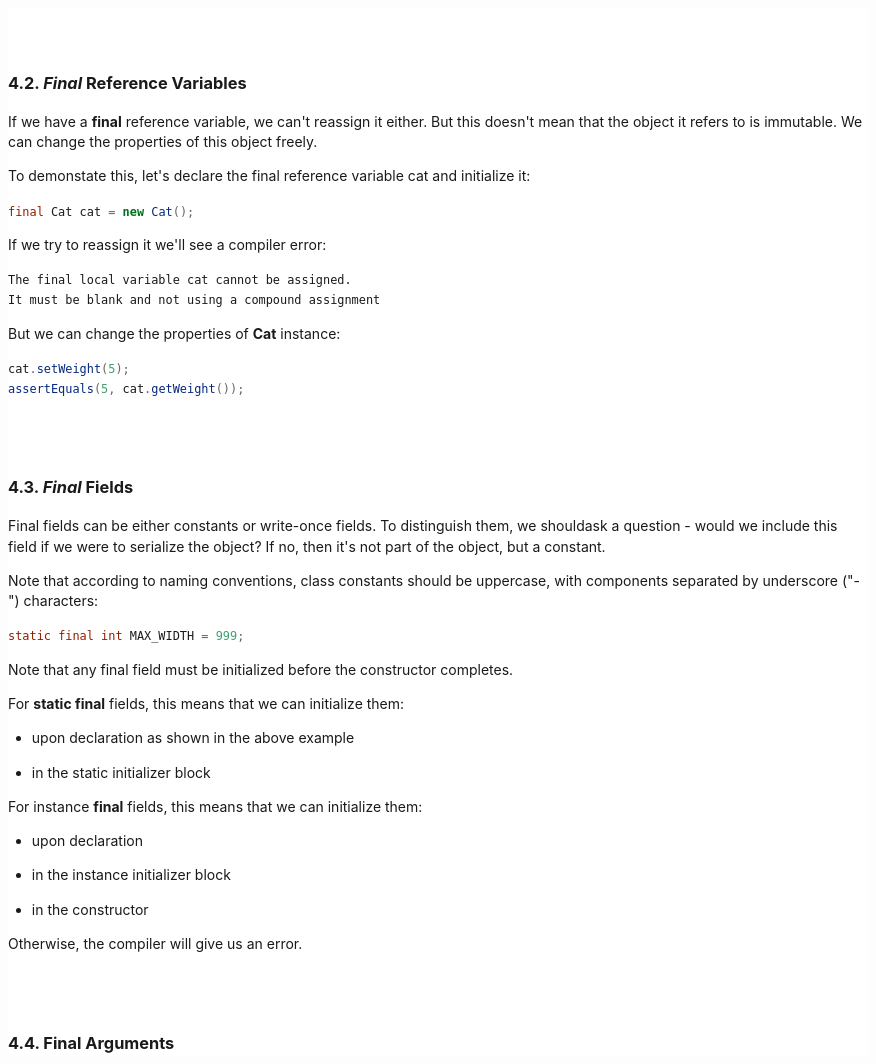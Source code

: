 <br/><br/>


### 4.2. *Final* Reference Variables

If we have a **final** reference variable, we can't reassign it either. But this doesn't mean that the object it refers to is immutable. We can change the properties of this object freely.

To demonstate this, let's declare the final reference variable cat and initialize it:

```java
final Cat cat = new Cat();
```

If we try to reassign it we'll see a compiler error:

```
The final local variable cat cannot be assigned. 
It must be blank and not using a compound assignment
```

But we can change the properties of **Cat** instance:

```java
cat.setWeight(5);
assertEquals(5, cat.getWeight());
```


<br/><br/>
### 4.3. *Final* Fields

Final fields can be either constants or write-once fields. To distinguish them, we shouldask a question - would we include this field if we were to serialize the object? If no, then it's not part of the object, but a constant.

Note that according to naming conventions, class constants should be uppercase, with components separated by underscore ("-") characters:

```java
static final int MAX_WIDTH = 999;
```


Note that any final field must be initialized before the constructor completes. 

For **static final** fields, this means that we can initialize them:

  * upon declaration as shown in the above example

  * in the static initializer block

For instance **final** fields, this means that we can initialize them:

  * upon declaration

  * in the instance initializer block

  * in the constructor

Otherwise, the compiler will give us an error.

<br/><br/>
### 4.4. Final Arguments
